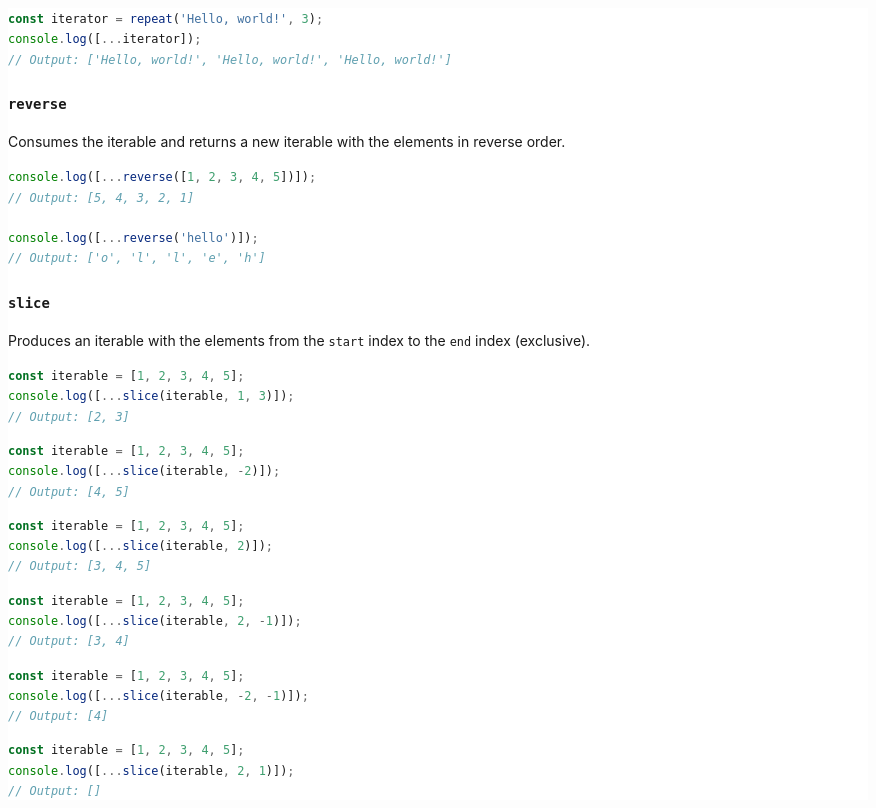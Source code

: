 ```typescript
const iterator = repeat('Hello, world!', 3);
console.log([...iterator]);
// Output: ['Hello, world!', 'Hello, world!', 'Hello, world!']
```

### `reverse`

Consumes the iterable and returns a new iterable with the elements in reverse order.

```typescript
console.log([...reverse([1, 2, 3, 4, 5])]);
// Output: [5, 4, 3, 2, 1]

console.log([...reverse('hello')]);
// Output: ['o', 'l', 'l', 'e', 'h']
```

### `slice`

Produces an iterable with the elements from the `start` index to the `end` index (exclusive).

```typescript
const iterable = [1, 2, 3, 4, 5];
console.log([...slice(iterable, 1, 3)]);
// Output: [2, 3]
```

```typescript
const iterable = [1, 2, 3, 4, 5];
console.log([...slice(iterable, -2)]);
// Output: [4, 5]
```

```typescript
const iterable = [1, 2, 3, 4, 5];
console.log([...slice(iterable, 2)]);
// Output: [3, 4, 5]
```

```typescript
const iterable = [1, 2, 3, 4, 5];
console.log([...slice(iterable, 2, -1)]);
// Output: [3, 4]
```

```typescript
const iterable = [1, 2, 3, 4, 5];
console.log([...slice(iterable, -2, -1)]);
// Output: [4]
```

```typescript
const iterable = [1, 2, 3, 4, 5];
console.log([...slice(iterable, 2, 1)]);
// Output: []
```


[contributing]: https://github.com/sapphiredev/.github/blob/main/.github/CONTRIBUTING.md